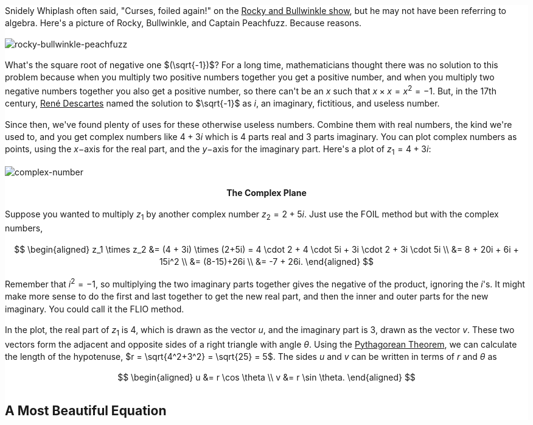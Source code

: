 Snidely Whiplash often said, "Curses, foiled again!" on the [Rocky and Bullwinkle show](https://www.imdb.com/title/tt0052507/), but he may not have been referring to algebra. Here's a picture of Rocky, Bullwinkle, and Captain Peachfuzz. Because reasons.

![rocky-bullwinkle-peachfuzz](/assets/img/2022-02-17-julia-sets-in-julia/rocky-bullwinkle-peachfuzz.jpg)

What's the square root of negative one $(\sqrt{-1})$? For a long time, mathematicians thought there was no solution to this problem because when you multiply two positive numbers together you get a positive number, and when you multiply two negative numbers together you also get a positive number, so there can't be an $x$ such that $x \times x = x^2 = -1$. But, in the 17th century, [René Descartes](https://en.wikipedia.org/wiki/René_Descartes) named the solution to $\sqrt{-1}$ as $i$, an imaginary, fictitious, and useless number.

Since then, we've found plenty of uses for these otherwise useless numbers. Combine them with real numbers, the kind we're used to, and you get complex numbers like $4 + 3i$ which is $4$ parts real and $3$ parts imaginary. You can plot complex numbers as points, using the $x-$axis for the real part, and the $y-$axis for the imaginary part. Here's a plot of $z_1 = 4 + 3i$:

![complex-number](/assets/img/2022-02-17-julia-sets-in-julia/complex-number.png)

<p align = "center"><b>The Complex Plane</b></p>

Suppose you wanted to multiply $z_1$ by another complex number $z_2 = 2 + 5i$. Just use the FOIL method but with the complex numbers,

$$
\begin{aligned}
z_1 \times z_2 &= (4 + 3i) \times (2+5i) = 4 \cdot 2 + 4 \cdot 5i + 3i \cdot 2 + 3i \cdot 5i \\
&= 8 + 20i + 6i + 15i^2 \\
&= (8-15)+26i \\
&= -7 + 26i.
\end{aligned}
$$

Remember that $i^2 = -1$, so multiplying the two imaginary parts together gives the negative of the product, ignoring the $i$'s. It might make more sense to do the first and last together to get the new real part, and then the inner and outer parts for the new imaginary. You could call it the FLIO method.

In the plot, the real part of $z_1$ is $4$, which is drawn as the vector $u$, and the imaginary part is $3$, drawn as the vector $v$. These two vectors form the adjacent and opposite sides of a right triangle with angle $\theta$. Using the [Pythagorean Theorem](https://www.britannica.com/science/Pythagorean-theorem), we can calculate the length of the hypotenuse, $r = \sqrt{4^2+3^2} = \sqrt{25} = 5$. The sides $u$ and $v$ can be written in terms of $r$ and $\theta$ as

$$
\begin{aligned}
u &= r \cos \theta \\
v &= r \sin \theta.
\end{aligned}
$$

## A Most Beautiful Equation
